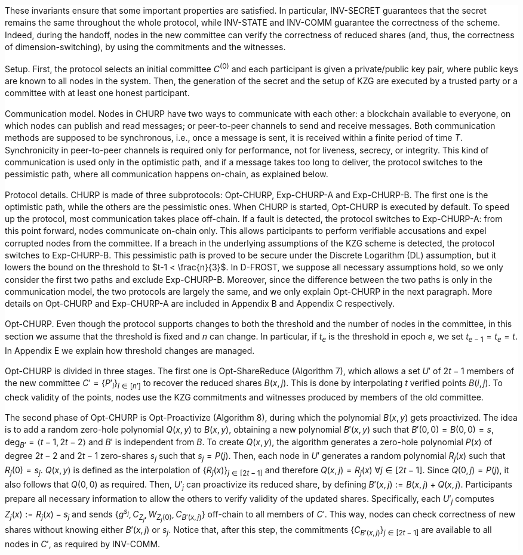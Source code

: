 These invariants ensure that some important properties are satisfied. In particular, INV-SECRET guarantees that the secret remains the same throughout the whole protocol, while INV-STATE and INV-COMM guarantee the correctness of the scheme. Indeed, during the handoff, nodes in the new committee can verify the correctness of reduced shares (and, thus, the correctness of dimension-switching), by using the commitments and the witnesses.

Setup. First, the protocol selects an initial committee $C^{(0)}$ and each participant is given a private/public key pair, where public keys are known to all nodes in the system. Then, the generation of the secret and the setup of KZG are executed by a trusted party or a committee with at least one honest participant.

Communication model. Nodes in CHURP have two ways to communicate with each other: a blockchain available to everyone, on which nodes can publish and read messages; or peer-to-peer channels to send and receive messages. Both communication methods are supposed to be synchronous, i.e., once a message is sent, it is received within a finite period of time $T$. Synchronicity in peer-to-peer channels is required only for performance, not for liveness, secrecy, or integrity. This kind of communication is used only in the optimistic path, and if a message takes too long to deliver, the protocol switches to the pessimistic path, where all communication happens on-chain, as explained below.

Protocol details. CHURP is made of three subprotocols: Opt-CHURP, Exp-CHURP-A and Exp-CHURP-B. The first one is the optimistic path, while the others are the pessimistic ones. When CHURP is started, Opt-CHURP is executed by default. To speed up the protocol, most communication takes place off-chain. If a fault is detected, the protocol switches to Exp-CHURP-A: from this point forward, nodes communicate on-chain only. This allows participants to perform verifiable accusations and expel corrupted nodes from the committee. If a breach in the underlying assumptions of the KZG scheme is detected, the protocol switches to Exp-CHURP-B. This pessimistic path is proved to be secure under the Discrete Logarithm (DL) assumption, but it lowers the bound on the threshold to $t-1 < \frac{n}{3}$. In D-FROST, we suppose all necessary assumptions hold, so we only consider the first two paths and exclude Exp-CHURP-B. Moreover, since the difference between the two paths is only in the communication model, the two protocols are largely the same, and we only explain Opt-CHURP in the next paragraph. More details on Opt-CHURP and Exp-CHURP-A are included in Appendix B and Appendix C respectively.

Opt-CHURP. Even though the protocol supports changes to both the threshold and the number of nodes in the committee, in this section we assume that the threshold is fixed and $n$ can change. In particular, if $t_e$ is the threshold in epoch $e$, we set $t_{e-1} = t_e = t$. In Appendix E we explain how threshold changes are managed.

Opt-CHURP is divided in three stages. The first one is Opt-ShareReduce (Algorithm 7), which allows a set $U'$ of $2t-1$ members of the new committee $C' = \{P'_i\}_{i \in [n']}$ to recover the reduced shares $B(x, j)$. This is done by interpolating $t$ verified points $B(i, j)$. To check validity of the points, nodes use the KZG commitments and witnesses produced by members of the old committee.

The second phase of Opt-CHURP is Opt-Proactivize (Algorithm 8), during which the polynomial $B(x, y)$ gets proactivized. The idea is to add a random zero-hole polynomial $Q(x, y)$ to $B(x, y)$, obtaining a new polynomial $B'(x, y)$ such that $B'(0,0) = B(0,0) = s$, $\deg_{B'} = \langle t-1, 2t-2 \rangle$ and $B'$ is independent from $B$. To create $Q(x, y)$, the algorithm generates a zero-hole polynomial $P(x)$ of degree $2t-2$ and $2t-1$ zero-shares $s_j$ such that $s_j = P(j)$. Then, each node in $U'$ generates a random polynomial $R_j(x)$ such that $R_j(0) = s_j$. $Q(x, y)$ is defined as the interpolation of $\{R_j(x)\}_{j \in [2t-1]}$ and therefore $Q(x, j) = R_j(x)$ $\forall j \in [2t-1]$. Since $Q(0, j) = P(j)$, it also follows that $Q(0,0)$ as required. Then, $U'_j$ can proactivize its reduced share, by defining $B'(x, j) := B(x, j) + Q(x, j)$. Participants prepare all necessary information to allow the others to verify validity of the updated shares. Specifically, each $U'_j$ computes $Z_j(x) := R_j(x) - s_j$ and sends $\{g^{s_j}, C_{Z_j}, W_{Z_j(0)}, C_{B'(x, j)}\}$ off-chain to all members of $C'$. This way, nodes can check correctness of new shares without knowing either $B'(x, j)$ or $s_j$. Notice that, after this step, the commitments $\{C_{B'(x, j)}\}_{j \in [2t-1]}$ are available to all nodes in $C'$, as required by INV-COMM.


[^1]: Roma Tre University, Italy
[^2]: Bank of Italy*, Italy
[^3]: University of Pisa, Italy
[^4]: Schnorr Signatures for secp256k1: https://github.com/bitcoin/bips/blob/master/bip-0340.mediawiki
[^5]: Human Rights Foundation Bounties, accessed on April 07, 2024: https://hrfbounties.org/
[^6]: https://en.bitcoin.it/wiki/BIP_0340